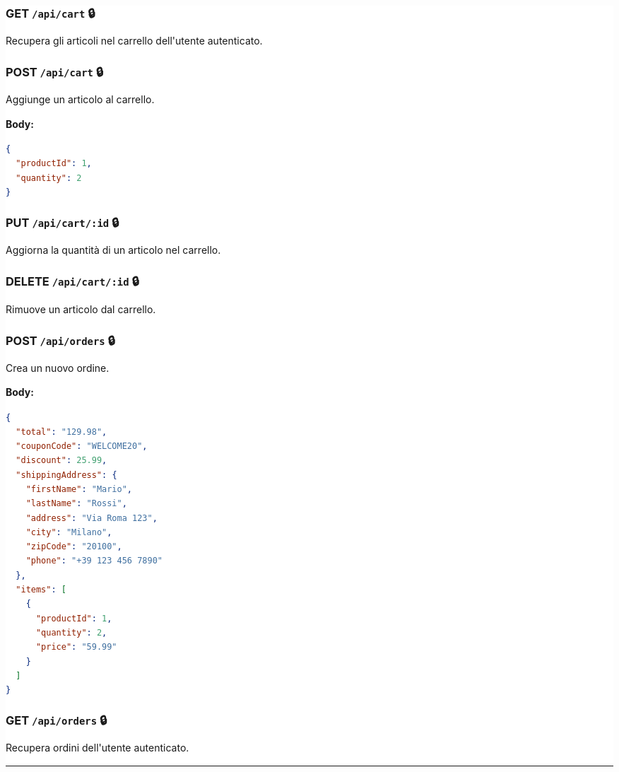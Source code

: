 ### GET `/api/cart` 🔒
Recupera gli articoli nel carrello dell'utente autenticato.

### POST `/api/cart` 🔒
Aggiunge un articolo al carrello.

**Body:**
```json
{
  "productId": 1,
  "quantity": 2
}
```

### PUT `/api/cart/:id` 🔒
Aggiorna la quantità di un articolo nel carrello.

### DELETE `/api/cart/:id` 🔒
Rimuove un articolo dal carrello.

### POST `/api/orders` 🔒
Crea un nuovo ordine.

**Body:**
```json
{
  "total": "129.98",
  "couponCode": "WELCOME20",
  "discount": 25.99,
  "shippingAddress": {
    "firstName": "Mario",
    "lastName": "Rossi",
    "address": "Via Roma 123",
    "city": "Milano",
    "zipCode": "20100",
    "phone": "+39 123 456 7890"
  },
  "items": [
    {
      "productId": 1,
      "quantity": 2,
      "price": "59.99"
    }
  ]
}
```

### GET `/api/orders` 🔒
Recupera ordini dell'utente autenticato.

---
